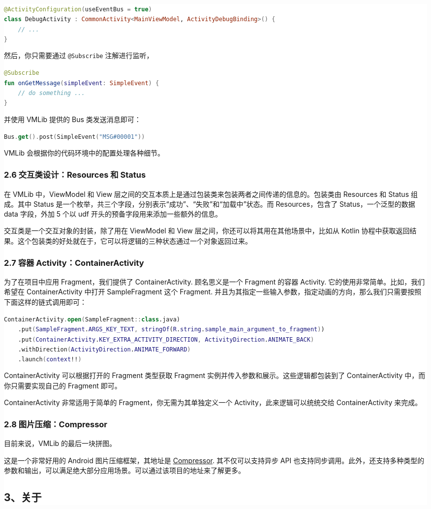 ```kotlin
@ActivityConfiguration(useEventBus = true)
class DebugActivity : CommonActivity<MainViewModel, ActivityDebugBinding>() {
    // ...
}
```

然后，你只需要通过 `@Subscribe` 注解进行监听，

```kotlin
@Subscribe
fun onGetMessage(simpleEvent: SimpleEvent) {
    // do something ...
}
```

并使用 VMLib 提供的 Bus 类发送消息即可：

```kotlin
Bus.get().post(SimpleEvent("MSG#00001"))
```

VMLib 会根据你的代码环境中的配置处理各种细节。

### 2.6 交互类设计：Resources 和 Status

在 VMLib 中，ViewModel 和 View 层之间的交互本质上是通过包装类来包装两者之间传递的信息的。包装类由 Resources 和 Status 组成。其中 Status 是一个枚举，共三个字段，分别表示“成功”、“失败”和“加载中”状态。而 Resources，包含了 Status，一个泛型的数据 data 字段，外加 5 个以 udf 开头的预备字段用来添加一些额外的信息。

交互类是一个交互对象的封装，除了用在 ViewModel 和 View 层之间，你还可以将其用在其他场景中，比如从 Kotlin 协程中获取返回结果。这个包装类的好处就在于，它可以将逻辑的三种状态通过一个对象返回过来。

### 2.7 容器 Activity：ContainerActivity

为了在项目中应用 Fragment，我们提供了 ContainerActivity. 顾名思义是一个 Fragment 的容器 Activity. 它的使用非常简单。比如，我们希望在 ContainerActivity 中打开 SampleFragment 这个 Fragment. 并且为其指定一些输入参数，指定动画的方向，那么我们只需要按照下面这样的链式调用即可：

```kotlin
ContainerActivity.open(SampleFragment::class.java)
    .put(SampleFragment.ARGS_KEY_TEXT, stringOf(R.string.sample_main_argument_to_fragment))
    .put(ContainerActivity.KEY_EXTRA_ACTIVITY_DIRECTION, ActivityDirection.ANIMATE_BACK)
    .withDirection(ActivityDirection.ANIMATE_FORWARD)
    .launch(context!!)
```

ContainerActivity 可以根据打开的 Fragment 类型获取 Fragment 实例并传入参数和展示。这些逻辑都包装到了 ContainerActivity 中，而你只需要实现自己的 Fragment 即可。

ContainerActivity 非常适用于简单的 Fragment，你无需为其单独定义一个 Activity，此来逻辑可以统统交给 ContainerActivity 来完成。

### 2.8 图片压缩：Compressor

目前来说，VMLib 的最后一块拼图。

这是一个非常好用的 Android 图片压缩框架，其地址是 [Compressor](https://github.com/Shouheng88/Compressor). 其不仅可以支持异步 API 也支持同步调用。此外，还支持多种类型的参数和输出，可以满足绝大部分应用场景。可以通过该项目的地址来了解更多。

## 3、关于
